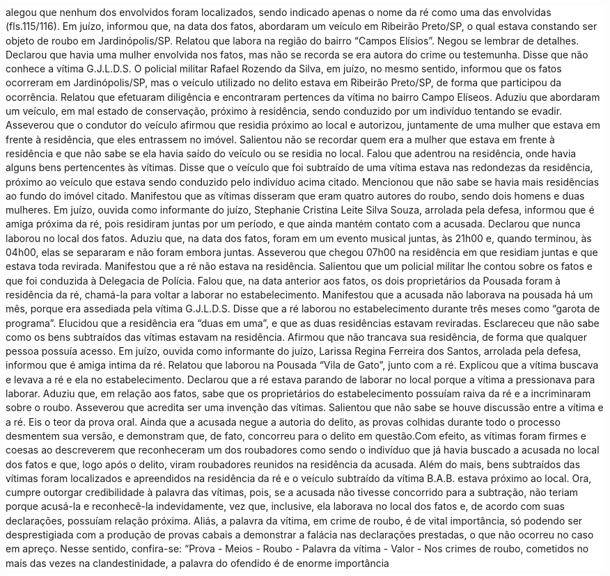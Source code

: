 alegou que nenhum dos envolvidos foram localizados, sendo indicado apenas o nome da
ré como uma das envolvidas (fls.115/116). Em juízo, informou que, na data dos 
fatos, abordaram um veículo em Ribeirão Preto/SP, o qual estava constando ser 
objeto de roubo em Jardinópolis/SP. Relatou que labora na região do bairro “Campos 
Elísios”. Negou se lembrar de detalhes. Declarou que havia uma mulher envolvida nos
fatos, mas não se recorda se era autora do crime ou testemunha. Disse que não 
conhece a vítima G.J.L.D.S.
O policial militar Rafael Rozendo da Silva, em juízo, no mesmo sentido, informou 
que os fatos ocorreram em Jardinópolis/SP, mas o veículo utilizado no delito estava
em Ribeirão Preto/SP, de forma que participou da ocorrência. Relatou que efetuaram 
diligência e encontraram pertences da vítima no bairro Campo Elíseos. Aduziu que 
abordaram um veículo, em mal estado de conservação, próximo à residência, sendo 
conduzido por um indivíduo tentando se evadir. Asseverou que o condutor do veículo 
afirmou que residia próximo ao local e autorizou, juntamente de uma mulher que 
estava em frente à residência, que eles entrassem no imóvel. Salientou não se 
recordar quem era a mulher que estava em frente à residência e que não sabe se ela 
havia saído do veículo ou se residia no local. Falou que adentrou na residência, 
onde havia alguns bens pertencentes às vítimas. Disse que o veículo que foi 
subtraído de uma vítima estava nas redondezas da residência, próximo ao veículo que
estava sendo conduzido pelo indivíduo acima citado. Mencionou que não sabe se havia
mais residências ao fundo do imóvel citado. Manifestou que as vítimas disseram que 
eram quatro autores do roubo, sendo dois homens e duas mulheres.
Em juízo, ouvida como informante do juízo, Stephanie Cristina Leite Silva Souza, 
arrolada pela defesa, informou que é amiga próxima da ré, pois residiram juntas por
um período, e que ainda mantém contato com a acusada. Declarou que nunca laborou no
local dos fatos. Aduziu que, na data dos fatos, foram em um evento musical juntas, 
às 21h00 e, quando terminou, às 04h00, elas se separaram e não foram embora juntas.
Asseverou que chegou 07h00 na residência em que residiam juntas e que estava toda 
revirada. Manifestou que a ré não estava na residência. Salientou que um policial 
militar lhe contou sobre os fatos e que foi conduzida à Delegacia de Polícia. Falou
que, na data anterior aos fatos, os dois proprietários da Pousada foram à 
residência da ré, chamá-la para voltar a laborar no estabelecimento. Manifestou que
a acusada não laborava na pousada há um mês, porque era assediada pela vítima 
G.J.L.D.S. Disse que a ré laborou no estabelecimento durante três meses como 
“garota de programa”. Elucidou que a residência era “duas em uma”, e que as duas 
residências estavam reviradas. Esclareceu que não sabe como os bens subtraídos das 
vítimas estavam na residência. Afirmou que não trancava sua residência, de forma 
que qualquer pessoa possuía acesso.
Em juízo, ouvida como informante do juízo, Larissa Regina Ferreira dos Santos, 
arrolada pela defesa, informou que é amiga intima da ré. Relatou que laborou na 
Pousada “Vila de Gato”, junto com a ré. Explicou que a vítima buscava e levava a ré
e ela no estabelecimento. Declarou que a ré estava parando de laborar no local 
porque a vítima a pressionava para laborar. Aduziu que, em relação aos fatos, sabe 
que os proprietários do estabelecimento possuíam raiva da ré e a incriminaram sobre
o roubo. Asseverou que acredita ser uma invenção das vítimas. Salientou que não 
sabe se houve discussão entre a vítima e a ré.
Eis o teor da prova oral. 
Ainda que a acusada negue a autoria do delito, as provas colhidas durante todo o 
processo desmentem sua versão, e demonstram que, de fato, concorreu para o delito 
em questão.Com efeito, as vítimas foram firmes e coesas ao descreverem que reconheceram um dos
roubadores como sendo o indivíduo que já havia buscado a acusada no local dos fatos
e que, logo após o delito, viram roubadores reunidos na residência da acusada.
Além do mais, bens subtraídos das vítimas foram localizados e apreendidos na 
residência da ré e o veículo subtraído da vítima B.A.B. estava próximo ao local.
Ora, cumpre outorgar credibilidade à palavra das vítimas, pois, se a acusada não 
tivesse concorrido para a subtração, não teriam porque acusá-la e reconhecê-la 
indevidamente, vez que, inclusive, ela laborava no local dos fatos e, de acordo com
suas declarações, possuíam relação próxima.
Aliás, a palavra da vítima, em crime de roubo, é de vital importância, só podendo 
ser desprestigiada com a produção de provas cabais a demonstrar a falácia nas 
declarações prestadas, o que não ocorreu no caso em apreço.
Nesse sentido, confira-se:
“Prova - Meios - Roubo - Palavra da vítima - Valor - Nos crimes de roubo, cometidos
no mais das vezes na clandestinidade, a palavra do ofendido é de enorme importância